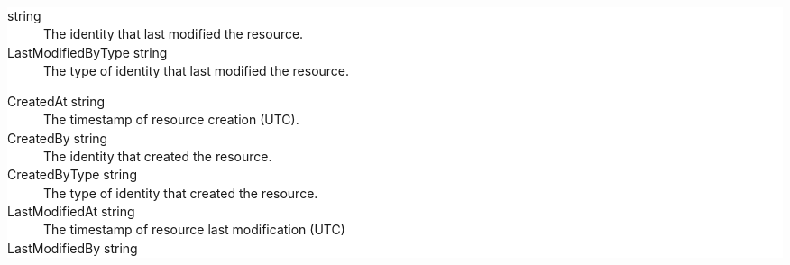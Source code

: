 </span>
        <span class="property-indicator"></span>
        <span class="property-type">string</span>
    </dt>
    <dd>The identity that last modified the resource.</dd><dt class="property-optional"
            title="Optional">
        <span id="lastmodifiedbytype_csharp">
<a data-swiftype-name="resource-property" data-swiftype-type="text" href="#lastmodifiedbytype_csharp" style="color: inherit; text-decoration: inherit;">Last<wbr>Modified<wbr>By<wbr>Type</a>
</span>
        <span class="property-indicator"></span>
        <span class="property-type">string</span>
    </dt>
    <dd>The type of identity that last modified the resource.</dd></dl>
</pulumi-choosable>
</div>

<div>
<pulumi-choosable type="language" values="go">
<dl class="resources-properties"><dt class="property-optional"
            title="Optional">
        <span id="createdat_go">
<a data-swiftype-name="resource-property" data-swiftype-type="text" href="#createdat_go" style="color: inherit; text-decoration: inherit;">Created<wbr>At</a>
</span>
        <span class="property-indicator"></span>
        <span class="property-type">string</span>
    </dt>
    <dd>The timestamp of resource creation (UTC).</dd><dt class="property-optional"
            title="Optional">
        <span id="createdby_go">
<a data-swiftype-name="resource-property" data-swiftype-type="text" href="#createdby_go" style="color: inherit; text-decoration: inherit;">Created<wbr>By</a>
</span>
        <span class="property-indicator"></span>
        <span class="property-type">string</span>
    </dt>
    <dd>The identity that created the resource.</dd><dt class="property-optional"
            title="Optional">
        <span id="createdbytype_go">
<a data-swiftype-name="resource-property" data-swiftype-type="text" href="#createdbytype_go" style="color: inherit; text-decoration: inherit;">Created<wbr>By<wbr>Type</a>
</span>
        <span class="property-indicator"></span>
        <span class="property-type">string</span>
    </dt>
    <dd>The type of identity that created the resource.</dd><dt class="property-optional"
            title="Optional">
        <span id="lastmodifiedat_go">
<a data-swiftype-name="resource-property" data-swiftype-type="text" href="#lastmodifiedat_go" style="color: inherit; text-decoration: inherit;">Last<wbr>Modified<wbr>At</a>
</span>
        <span class="property-indicator"></span>
        <span class="property-type">string</span>
    </dt>
    <dd>The timestamp of resource last modification (UTC)</dd><dt class="property-optional"
            title="Optional">
        <span id="lastmodifiedby_go">
<a data-swiftype-name="resource-property" data-swiftype-type="text" href="#lastmodifiedby_go" style="color: inherit; text-decoration: inherit;">Last<wbr>Modified<wbr>By</a>
</span>
        <span class="property-indicator"></span>
        <span class="property-type">string</span>
    </dt>